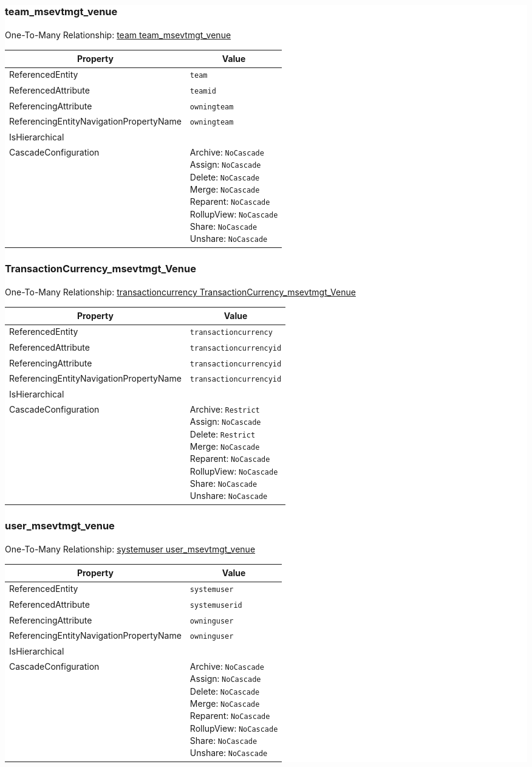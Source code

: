 ### <a name="BKMK_team_msevtmgt_venue"></a> team_msevtmgt_venue

One-To-Many Relationship: [team team_msevtmgt_venue](team.md#BKMK_team_msevtmgt_venue)

|Property|Value|
|---|---|
|ReferencedEntity|`team`|
|ReferencedAttribute|`teamid`|
|ReferencingAttribute|`owningteam`|
|ReferencingEntityNavigationPropertyName|`owningteam`|
|IsHierarchical||
|CascadeConfiguration|Archive: `NoCascade`<br />Assign: `NoCascade`<br />Delete: `NoCascade`<br />Merge: `NoCascade`<br />Reparent: `NoCascade`<br />RollupView: `NoCascade`<br />Share: `NoCascade`<br />Unshare: `NoCascade`|

### <a name="BKMK_TransactionCurrency_msevtmgt_Venue"></a> TransactionCurrency_msevtmgt_Venue

One-To-Many Relationship: [transactioncurrency TransactionCurrency_msevtmgt_Venue](transactioncurrency.md#BKMK_TransactionCurrency_msevtmgt_Venue)

|Property|Value|
|---|---|
|ReferencedEntity|`transactioncurrency`|
|ReferencedAttribute|`transactioncurrencyid`|
|ReferencingAttribute|`transactioncurrencyid`|
|ReferencingEntityNavigationPropertyName|`transactioncurrencyid`|
|IsHierarchical||
|CascadeConfiguration|Archive: `Restrict`<br />Assign: `NoCascade`<br />Delete: `Restrict`<br />Merge: `NoCascade`<br />Reparent: `NoCascade`<br />RollupView: `NoCascade`<br />Share: `NoCascade`<br />Unshare: `NoCascade`|

### <a name="BKMK_user_msevtmgt_venue"></a> user_msevtmgt_venue

One-To-Many Relationship: [systemuser user_msevtmgt_venue](systemuser.md#BKMK_user_msevtmgt_venue)

|Property|Value|
|---|---|
|ReferencedEntity|`systemuser`|
|ReferencedAttribute|`systemuserid`|
|ReferencingAttribute|`owninguser`|
|ReferencingEntityNavigationPropertyName|`owninguser`|
|IsHierarchical||
|CascadeConfiguration|Archive: `NoCascade`<br />Assign: `NoCascade`<br />Delete: `NoCascade`<br />Merge: `NoCascade`<br />Reparent: `NoCascade`<br />RollupView: `NoCascade`<br />Share: `NoCascade`<br />Unshare: `NoCascade`|

